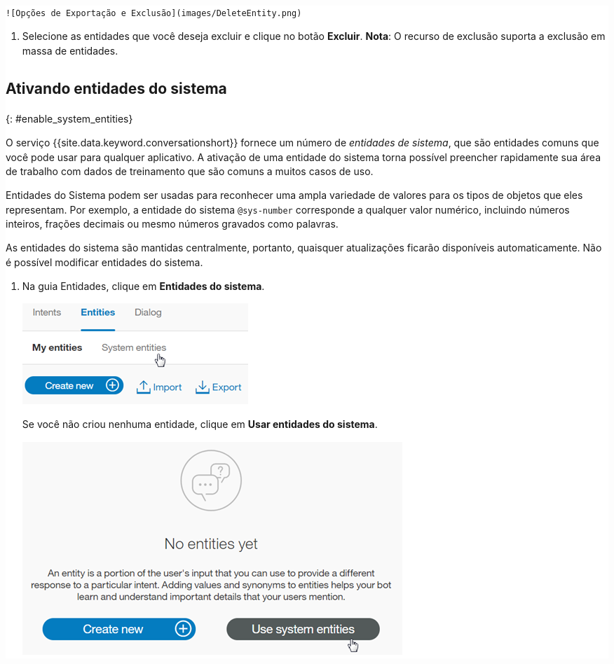     ![Opções de Exportação e Exclusão](images/DeleteEntity.png)

1.  Selecione as entidades que você deseja excluir e clique no botão **Excluir**. **Nota**: O recurso de exclusão suporta a exclusão em massa de entidades.

## Ativando entidades do sistema
{: #enable_system_entities}

O serviço {{site.data.keyword.conversationshort}} fornece um número de *entidades de sistema*, que são entidades comuns que você pode usar para qualquer aplicativo. A ativação de uma entidade do sistema torna possível preencher rapidamente sua área de trabalho com dados de treinamento que são comuns a muitos casos de uso.

Entidades do Sistema podem ser usadas para reconhecer uma ampla variedade de valores para os tipos de objetos que eles representam. Por exemplo, a entidade do sistema `@sys-number` corresponde a qualquer valor numérico, incluindo números inteiros, frações decimais ou mesmo números gravados como palavras.

As entidades do sistema são mantidas centralmente, portanto, quaisquer atualizações ficarão disponíveis automaticamente. Não é possível modificar entidades do sistema.

1.  Na guia Entidades, clique em **Entidades do sistema**.

    ![Captura de tela da guia "Entidades do sistema" ](images/system_entities_1.png)

    Se você não criou nenhuma entidade, clique em **Usar entidades do sistema**.

    ![Captura de tela do botão "Usar entidades do sistema" ](images/system_entities_2.png)
